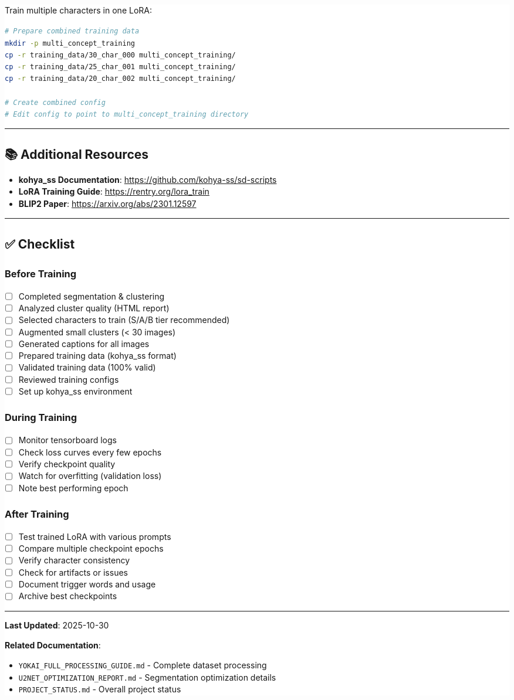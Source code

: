 Train multiple characters in one LoRA:

```bash
# Prepare combined training data
mkdir -p multi_concept_training
cp -r training_data/30_char_000 multi_concept_training/
cp -r training_data/25_char_001 multi_concept_training/
cp -r training_data/20_char_002 multi_concept_training/

# Create combined config
# Edit config to point to multi_concept_training directory
```

---

## 📚 Additional Resources

- **kohya_ss Documentation**: https://github.com/kohya-ss/sd-scripts
- **LoRA Training Guide**: https://rentry.org/lora_train
- **BLIP2 Paper**: https://arxiv.org/abs/2301.12597

---

## ✅ Checklist

### Before Training

- [ ] Completed segmentation & clustering
- [ ] Analyzed cluster quality (HTML report)
- [ ] Selected characters to train (S/A/B tier recommended)
- [ ] Augmented small clusters (< 30 images)
- [ ] Generated captions for all images
- [ ] Prepared training data (kohya_ss format)
- [ ] Validated training data (100% valid)
- [ ] Reviewed training configs
- [ ] Set up kohya_ss environment

### During Training

- [ ] Monitor tensorboard logs
- [ ] Check loss curves every few epochs
- [ ] Verify checkpoint quality
- [ ] Watch for overfitting (validation loss)
- [ ] Note best performing epoch

### After Training

- [ ] Test trained LoRA with various prompts
- [ ] Compare multiple checkpoint epochs
- [ ] Verify character consistency
- [ ] Check for artifacts or issues
- [ ] Document trigger words and usage
- [ ] Archive best checkpoints

---

**Last Updated**: 2025-10-30

**Related Documentation**:
- `YOKAI_FULL_PROCESSING_GUIDE.md` - Complete dataset processing
- `U2NET_OPTIMIZATION_REPORT.md` - Segmentation optimization details
- `PROJECT_STATUS.md` - Overall project status
